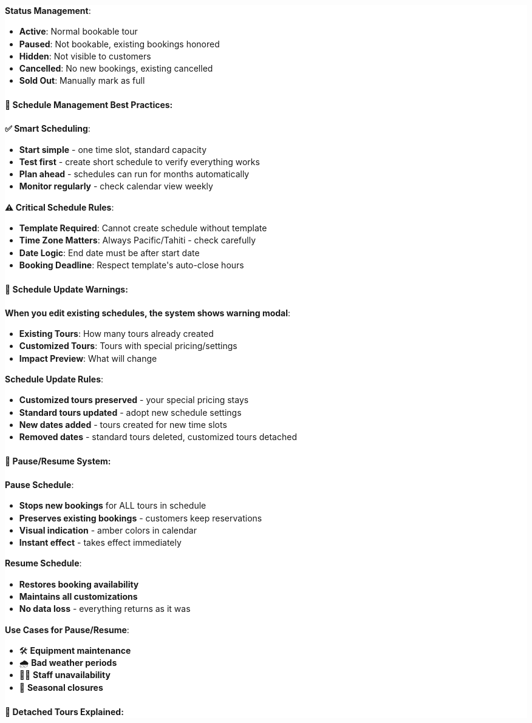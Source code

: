 **Status Management**:
- **Active**: Normal bookable tour
- **Paused**: Not bookable, existing bookings honored
- **Hidden**: Not visible to customers
- **Cancelled**: No new bookings, existing cancelled
- **Sold Out**: Manually mark as full

#### **🎯 Schedule Management Best Practices**:

**✅ Smart Scheduling**:
- **Start simple** - one time slot, standard capacity
- **Test first** - create short schedule to verify everything works
- **Plan ahead** - schedules can run for months automatically
- **Monitor regularly** - check calendar view weekly

**⚠️ Critical Schedule Rules**:
- **Template Required**: Cannot create schedule without template
- **Time Zone Matters**: Always Pacific/Tahiti - check carefully
- **Date Logic**: End date must be after start date
- **Booking Deadline**: Respect template's auto-close hours

#### **🚨 Schedule Update Warnings**:

**When you edit existing schedules, the system shows warning modal**:
- **Existing Tours**: How many tours already created
- **Customized Tours**: Tours with special pricing/settings
- **Impact Preview**: What will change

**Schedule Update Rules**:
- **Customized tours preserved** - your special pricing stays
- **Standard tours updated** - adopt new schedule settings
- **New dates added** - tours created for new time slots
- **Removed dates** - standard tours deleted, customized tours detached

#### **🔄 Pause/Resume System**:

**Pause Schedule**:
- **Stops new bookings** for ALL tours in schedule
- **Preserves existing bookings** - customers keep reservations
- **Visual indication** - amber colors in calendar
- **Instant effect** - takes effect immediately

**Resume Schedule**:
- **Restores booking availability**
- **Maintains all customizations**
- **No data loss** - everything returns as it was

**Use Cases for Pause/Resume**:
- 🛠️ **Equipment maintenance**
- 🌧️ **Bad weather periods**
- 👨‍💼 **Staff unavailability**
- 📅 **Seasonal closures**

#### **🔌 Detached Tours Explained**:
